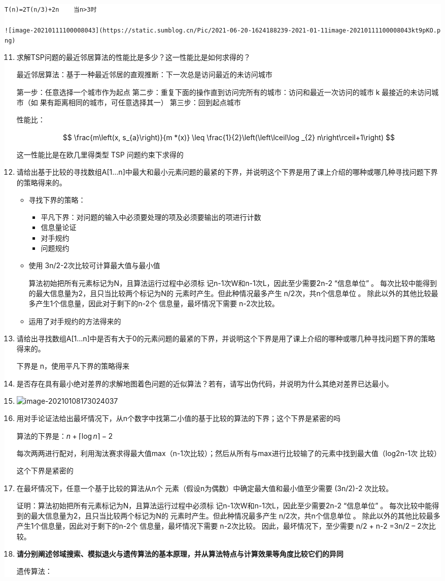     T(n)=2T(n/3)+2n    当n>3时

    ![image-20210111100008043](https://static.sumblog.cn/Pic/2021-06-20-1624188239-2021-01-11image-20210111100008043kt9pKO.png)

11. 求解TSP问题的最近邻居算法的性能比是多少？这一性能比是如何求得的？

    最近邻居算法：基于一种最近邻居的直观推断：下一次总是访问最近的未访问城市

    第一步：任意选择一个城市作为起点    第二步：重复下面的操作直到访问完所有的城市：访问和最近一次访问的城市 k 最接近的未访问城市（如 果有距离相同的城市，可任意选择其一） 第三步：回到起点城市

    性能比：

    $$
    \frac{m\left(x, s_{a}\right)}{m *(x)} \leq \frac{1}{2}\left(\left\lceil\log _{2} n\right\rceil+1\right)
    $$

    这一性能比是在欧几里得类型 TSP 问题约束下求得的

12. 请给出基于比较的寻找数组A[1…n]中最大和最小元素问题的最紧的下界，并说明这个下界是用了课上介绍的哪种或哪几种寻找问题下界的策略得来的。

    - 寻找下界的策略：

      - 平凡下界：对问题的输入中必须要处理的项及必须要输出的项进行计数
      - 信息量论证
      - 对手规约
      - 问题规约

    - 使用 3n/2-2次比较可计算最大值与最小值

      算法初始把所有元素标记为N，且算法运行过程中必须标 记n-1次W和n-1次L，因此至少需要2n-2 “信息单位” 。 每次比较中能得到的最大信息量为2，且只当比较两个标记为N的 元素时产生。但此种情况最多产生 n/2次，共n个信息单位 。 除此以外的其他比较最多产生1个信息量，因此对于剩下的n-2个 信息量，最坏情况下需要 n-2次比较。

    - 运用了对手规约的方法得来的

13. 请给出寻找数组A[1…n]中是否有大于0的元素问题的最紧的下界，并说明这个下界是用了课上介绍的哪种或哪几种寻找问题下界的策略得来的。

    下界是 n，使用平凡下界的策略得来

14. 是否存在具有最小绝对差界的求解地图着色问题的近似算法？若有，请写出伪代码，并说明为什么其绝对差界已达最小。

15. ![image-20210108173024037](http://media.sumblog.cn/uPic/2021-01-08image-20210108173024037ce36XE.png)

16. 用对手论证法给出最坏情况下，从n个数字中找第二小值的基于比较的算法的下界；这个下界是紧密的吗

    算法的下界是：$n+\lceil \log n \rceil -2$

    每次两两进行配对，利用淘汰赛求得最大值max（n-1次比较）；然后从所有与max进行比较输了的元素中找到最大值（log2n-1次 比较）

    这个下界是紧密的

17. 在最坏情况下，任意一个基于比较的算法从n个 元素（假设n为偶数）中确定最大值和最小值至少需要 (3n/2)-2 次比较。

    证明：算法初始把所有元素标记为N，且算法运行过程中必须标 记n-1次W和n-1次L，因此至少需要2n-2 “信息单位” 。 每次比较中能得到的最大信息量为2，且只当比较两个标记为N的 元素时产生。但此种情况最多产生 n/2次，共n个信息单位 。 除此以外的其他比较最多产生1个信息量，因此对于剩下的n-2个 信息量，最坏情况下需要 n-2次比较。 因此，最坏情况下，至少需要 n/2 + n-2 =3n/2 – 2次比较。

18. **请分别阐述邻域搜索、模拟退火与遗传算法的基本原理，并从算法特点与计算效果等角度比较它们的异同**

    遗传算法：
